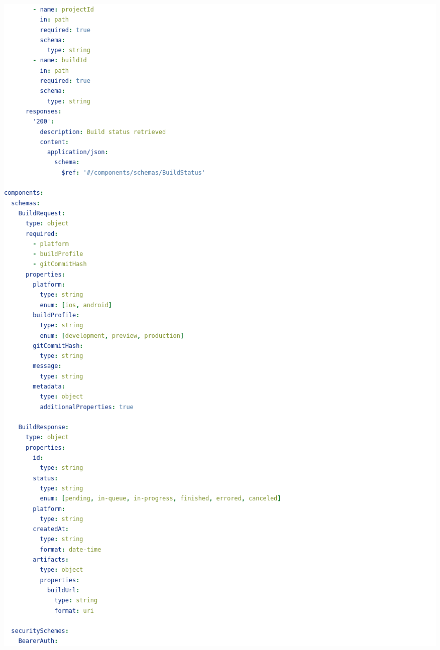```yaml
        - name: projectId
          in: path
          required: true
          schema:
            type: string
        - name: buildId
          in: path
          required: true
          schema:
            type: string
      responses:
        '200':
          description: Build status retrieved
          content:
            application/json:
              schema:
                $ref: '#/components/schemas/BuildStatus'

components:
  schemas:
    BuildRequest:
      type: object
      required:
        - platform
        - buildProfile
        - gitCommitHash
      properties:
        platform:
          type: string
          enum: [ios, android]
        buildProfile:
          type: string
          enum: [development, preview, production]
        gitCommitHash:
          type: string
        message:
          type: string
        metadata:
          type: object
          additionalProperties: true

    BuildResponse:
      type: object
      properties:
        id:
          type: string
        status:
          type: string
          enum: [pending, in-queue, in-progress, finished, errored, canceled]
        platform:
          type: string
        createdAt:
          type: string
          format: date-time
        artifacts:
          type: object
          properties:
            buildUrl:
              type: string
              format: uri

  securitySchemes:
    BearerAuth:
```